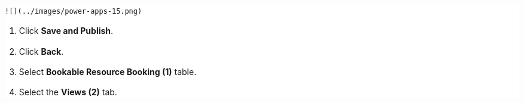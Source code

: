     ![](../images/power-apps-15.png)

1. Click **Save and Publish**.

1. Click **Back**.

1. Select **Bookable Resource Booking (1)** table.

1. Select the **Views (2)** tab.
